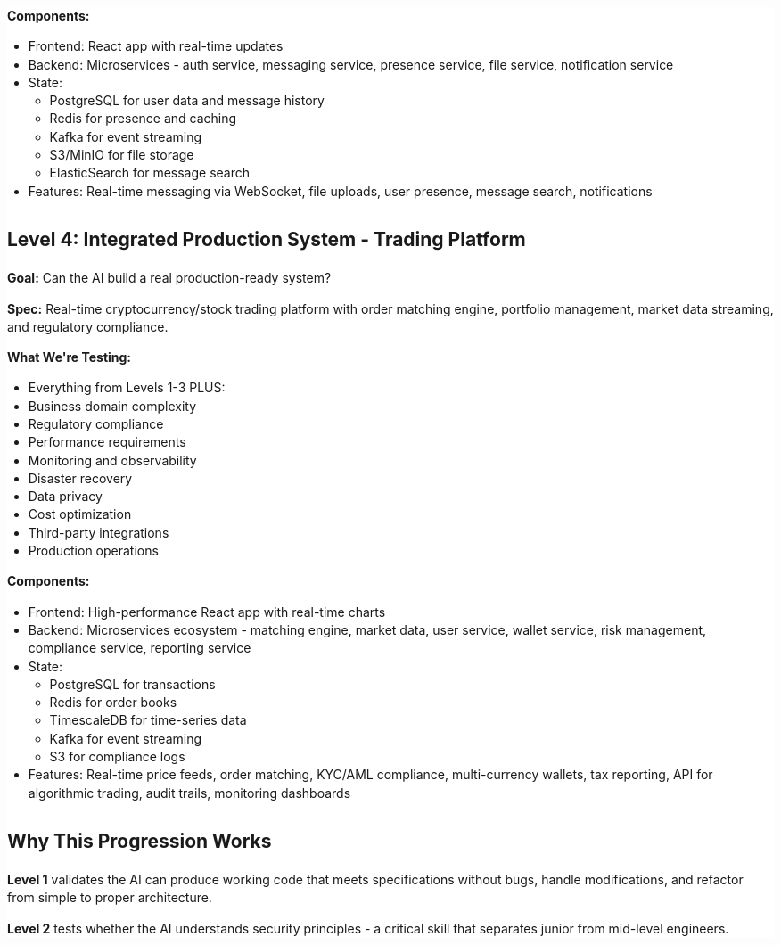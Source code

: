 **Components:**
- Frontend: React app with real-time updates
- Backend: Microservices - auth service, messaging service, presence service, file service, notification service
- State: 
  - PostgreSQL for user data and message history
  - Redis for presence and caching
  - Kafka for event streaming
  - S3/MinIO for file storage
  - ElasticSearch for message search
- Features: Real-time messaging via WebSocket, file uploads, user presence, message search, notifications

## Level 4: Integrated Production System - **Trading Platform**
**Goal:** Can the AI build a real production-ready system?

**Spec:** Real-time cryptocurrency/stock trading platform with order matching engine, portfolio management, market data streaming, and regulatory compliance.

**What We're Testing:**
- Everything from Levels 1-3 PLUS:
- Business domain complexity
- Regulatory compliance
- Performance requirements
- Monitoring and observability
- Disaster recovery
- Data privacy
- Cost optimization
- Third-party integrations
- Production operations

**Components:**
- Frontend: High-performance React app with real-time charts
- Backend: Microservices ecosystem - matching engine, market data, user service, wallet service, risk management, compliance service, reporting service
- State: 
  - PostgreSQL for transactions
  - Redis for order books
  - TimescaleDB for time-series data
  - Kafka for event streaming
  - S3 for compliance logs
- Features: Real-time price feeds, order matching, KYC/AML compliance, multi-currency wallets, tax reporting, API for algorithmic trading, audit trails, monitoring dashboards

## Why This Progression Works

**Level 1** validates the AI can produce working code that meets specifications without bugs, handle modifications, and refactor from simple to proper architecture.

**Level 2** tests whether the AI understands security principles - a critical skill that separates junior from mid-level engineers.
